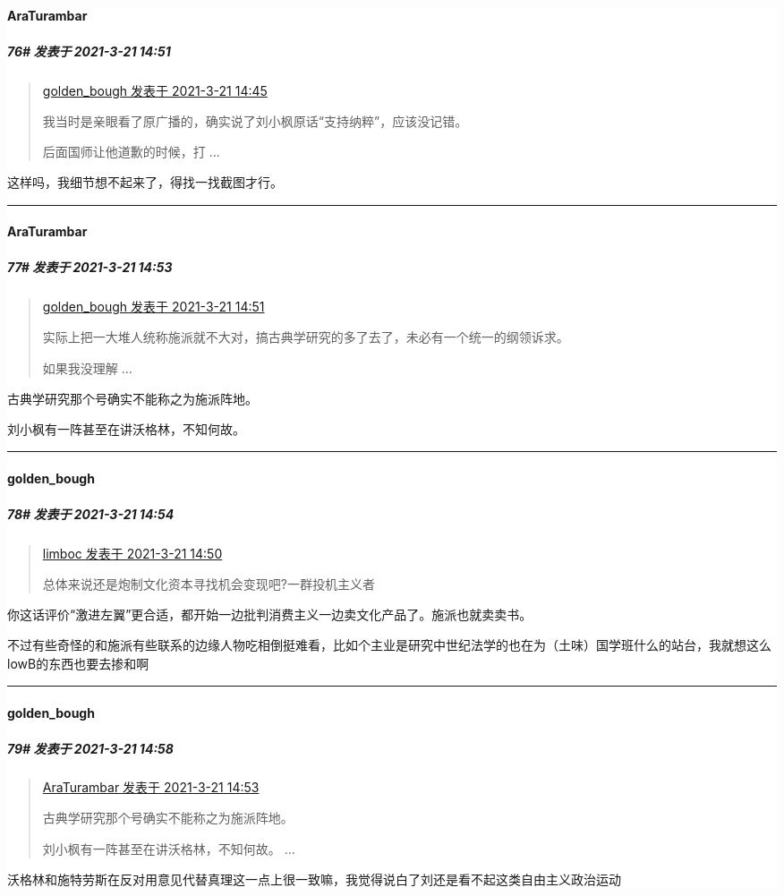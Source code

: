 ####  AraTurambar  
##### 76#       发表于 2021-3-21 14:51


<blockquote><a href="httphttps://bbs.saraba1st.com/2b/forum.php?mod=redirect&amp;goto=findpost&amp;pid=50691328&amp;ptid=1994230" target="_blank">golden_bough 发表于 2021-3-21 14:45</a>

我当时是亲眼看了原广播的，确实说了刘小枫原话“支持纳粹”，应该没记错。

后面国师让他道歉的时候，打 ...</blockquote>
这样吗，我细节想不起来了，得找一找截图才行。


-----

####  AraTurambar  
##### 77#       发表于 2021-3-21 14:53


<blockquote><a href="httphttps://bbs.saraba1st.com/2b/forum.php?mod=redirect&amp;goto=findpost&amp;pid=50691365&amp;ptid=1994230" target="_blank">golden_bough 发表于 2021-3-21 14:51</a>

实际上把一大堆人统称施派就不大对，搞古典学研究的多了去了，未必有一个统一的纲领诉求。

如果我没理解 ...</blockquote>
古典学研究那个号确实不能称之为施派阵地。


刘小枫有一阵甚至在讲沃格林，不知何故。


-----

####  golden_bough  
##### 78#       发表于 2021-3-21 14:54


<blockquote><a href="httphttps://bbs.saraba1st.com/2b/forum.php?mod=redirect&amp;goto=findpost&amp;pid=50691356&amp;ptid=1994230" target="_blank">limboc 发表于 2021-3-21 14:50</a>

总体来说还是炮制文化资本寻找机会变现吧?一群投机主义者</blockquote>
你这话评价“激进左翼”更合适，都开始一边批判消费主义一边卖文化产品了。施派也就卖卖书。

不过有些奇怪的和施派有些联系的边缘人物吃相倒挺难看，比如个主业是研究中世纪法学的也在为（土味）国学班什么的站台，我就想这么lowB的东西也要去掺和啊


-----

####  golden_bough  
##### 79#       发表于 2021-3-21 14:58


<blockquote><a href="httphttps://bbs.saraba1st.com/2b/forum.php?mod=redirect&amp;goto=findpost&amp;pid=50691373&amp;ptid=1994230" target="_blank">AraTurambar 发表于 2021-3-21 14:53</a>

古典学研究那个号确实不能称之为施派阵地。


刘小枫有一阵甚至在讲沃格林，不知何故。 ...</blockquote>
沃格林和施特劳斯在反对用意见代替真理这一点上很一致嘛，我觉得说白了刘还是看不起这类自由主义政治运动
